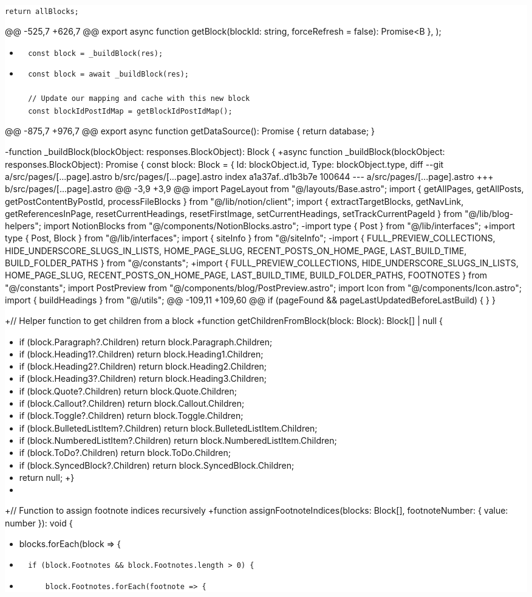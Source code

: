  	return allBlocks;
@@ -525,7 +626,7 @@ export async function getBlock(blockId: string, forceRefresh = false): Promise<B
 			},
 		);
 
-		const block = _buildBlock(res);
+		const block = await _buildBlock(res);
 
 		// Update our mapping and cache with this new block
 		const blockIdPostIdMap = getBlockIdPostIdMap();
@@ -875,7 +976,7 @@ export async function getDataSource(): Promise<Database> {
 	return database;
 }
 
-function _buildBlock(blockObject: responses.BlockObject): Block {
+async function _buildBlock(blockObject: responses.BlockObject): Promise<Block> {
 	const block: Block = {
 		Id: blockObject.id,
 		Type: blockObject.type,
diff --git a/src/pages/[...page].astro b/src/pages/[...page].astro
index a1a37af..d1b3b7e 100644
--- a/src/pages/[...page].astro
+++ b/src/pages/[...page].astro
@@ -3,9 +3,9 @@ import PageLayout from "@/layouts/Base.astro";
 import { getAllPages, getAllPosts, getPostContentByPostId, processFileBlocks } from "@/lib/notion/client";
 import { extractTargetBlocks, getNavLink, getReferencesInPage, resetCurrentHeadings, resetFirstImage, setCurrentHeadings, setTrackCurrentPageId } from "@/lib/blog-helpers";
 import NotionBlocks from "@/components/NotionBlocks.astro";
-import type { Post } from "@/lib/interfaces";
+import type { Post, Block } from "@/lib/interfaces";
 import { siteInfo } from "@/siteInfo";
-import { FULL_PREVIEW_COLLECTIONS, HIDE_UNDERSCORE_SLUGS_IN_LISTS, HOME_PAGE_SLUG, RECENT_POSTS_ON_HOME_PAGE, LAST_BUILD_TIME, BUILD_FOLDER_PATHS } from "@/constants";
+import { FULL_PREVIEW_COLLECTIONS, HIDE_UNDERSCORE_SLUGS_IN_LISTS, HOME_PAGE_SLUG, RECENT_POSTS_ON_HOME_PAGE, LAST_BUILD_TIME, BUILD_FOLDER_PATHS, FOOTNOTES } from "@/constants";
 import PostPreview from "@/components/blog/PostPreview.astro";
 import Icon from "@/components/Icon.astro";
 import { buildHeadings } from "@/utils";
@@ -109,11 +109,60 @@ if (pageFound && pageLastUpdatedBeforeLastBuild) {
 	}
 }
 
+// Helper function to get children from a block
+function getChildrenFromBlock(block: Block): Block[] | null {
+	if (block.Paragraph?.Children) return block.Paragraph.Children;
+	if (block.Heading1?.Children) return block.Heading1.Children;
+	if (block.Heading2?.Children) return block.Heading2.Children;
+	if (block.Heading3?.Children) return block.Heading3.Children;
+	if (block.Quote?.Children) return block.Quote.Children;
+	if (block.Callout?.Children) return block.Callout.Children;
+	if (block.Toggle?.Children) return block.Toggle.Children;
+	if (block.BulletedListItem?.Children) return block.BulletedListItem.Children;
+	if (block.NumberedListItem?.Children) return block.NumberedListItem.Children;
+	if (block.ToDo?.Children) return block.ToDo.Children;
+	if (block.SyncedBlock?.Children) return block.SyncedBlock.Children;
+	return null;
+}
+
+// Function to assign footnote indices recursively
+function assignFootnoteIndices(blocks: Block[], footnoteNumber: { value: number }): void {
+	blocks.forEach(block => {
+		if (block.Footnotes && block.Footnotes.length > 0) {
+			block.Footnotes.forEach(footnote => {